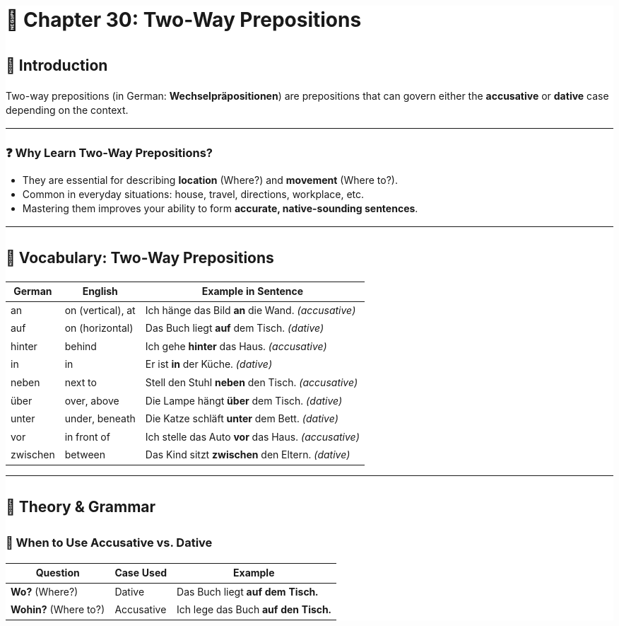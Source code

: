 # 📘 Chapter 30: Two-Way Prepositions

## 📖 Introduction

Two-way prepositions (in German: **Wechselpräpositionen**) are prepositions that can govern either the **accusative** or **dative** case depending on the context.

---

### ❓ Why Learn Two-Way Prepositions?

* They are essential for describing **location** (Where?) and **movement** (Where to?).
* Common in everyday situations: house, travel, directions, workplace, etc.
* Mastering them improves your ability to form **accurate, native-sounding sentences**.

---

## 🧠 Vocabulary: Two-Way Prepositions

| German   | English           | Example in Sentence                                  |
| -------- | ----------------- | ---------------------------------------------------- |
| an       | on (vertical), at | Ich hänge das Bild **an** die Wand. *(accusative)*   |
| auf      | on (horizontal)   | Das Buch liegt **auf** dem Tisch. *(dative)*         |
| hinter   | behind            | Ich gehe **hinter** das Haus. *(accusative)*         |
| in       | in                | Er ist **in** der Küche. *(dative)*                  |
| neben    | next to           | Stell den Stuhl **neben** den Tisch. *(accusative)*  |
| über     | over, above       | Die Lampe hängt **über** dem Tisch. *(dative)*       |
| unter    | under, beneath    | Die Katze schläft **unter** dem Bett. *(dative)*     |
| vor      | in front of       | Ich stelle das Auto **vor** das Haus. *(accusative)* |
| zwischen | between           | Das Kind sitzt **zwischen** den Eltern. *(dative)*   |

---

## 🧩 Theory & Grammar

### 🎯 When to Use Accusative vs. Dative

| Question               | Case Used  | Example                              |
| ---------------------- | ---------- | ------------------------------------ |
| **Wo?** (Where?)       | Dative     | Das Buch liegt **auf dem Tisch.**    |
| **Wohin?** (Where to?) | Accusative | Ich lege das Buch **auf den Tisch.** |
